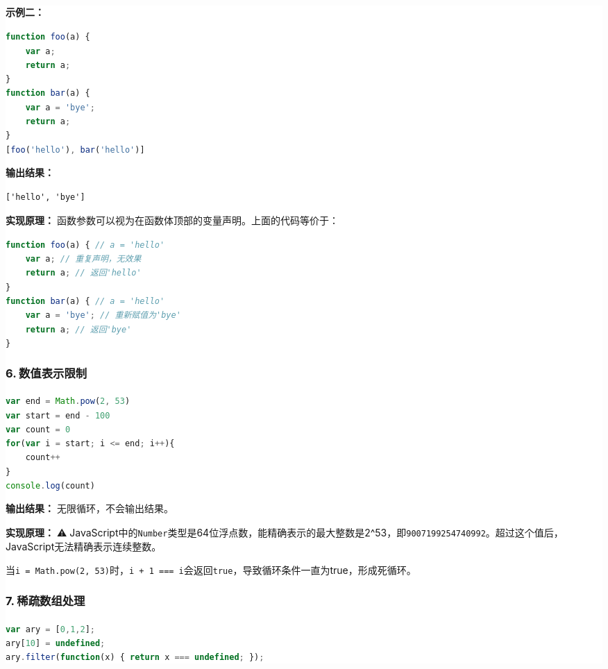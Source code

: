 **示例二：**

```javascript
function foo(a) {
    var a;
    return a;
}
function bar(a) {
    var a = 'bye';
    return a;
}
[foo('hello'), bar('hello')]
```

**输出结果：**
```
['hello', 'bye']
```

**实现原理：**
函数参数可以视为在函数体顶部的变量声明。上面的代码等价于：

```javascript
function foo(a) { // a = 'hello'
    var a; // 重复声明，无效果
    return a; // 返回'hello'
}
function bar(a) { // a = 'hello'
    var a = 'bye'; // 重新赋值为'bye'
    return a; // 返回'bye'
}
```

### 6. 数值表示限制

```javascript
var end = Math.pow(2, 53)
var start = end - 100
var count = 0
for(var i = start; i <= end; i++){
    count++
}
console.log(count)
```

**输出结果：**
无限循环，不会输出结果。

**实现原理：**
⚠️ JavaScript中的`Number`类型是64位浮点数，能精确表示的最大整数是2^53，即`9007199254740992`。超过这个值后，JavaScript无法精确表示连续整数。

当`i = Math.pow(2, 53)`时，`i + 1 === i`会返回`true`，导致循环条件一直为true，形成死循环。

### 7. 稀疏数组处理

```javascript
var ary = [0,1,2];
ary[10] = undefined;
ary.filter(function(x) { return x === undefined; });
```
